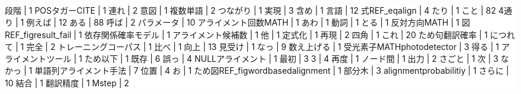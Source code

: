 段階 | 1
POSタガーCITE | 1
連れ | 2
意図 | 1
複数単語 | 2
つながり | 1
実現 | 3
含め | 1
言語 | 12
式REF_eqalign | 4
たり | 1
こと | 82
4通り | 1
例えば | 12
ある | 88
呼ば | 2
パラメータ | 10
アライメント回数MATH | 1
あわ | 1
動詞 | 1
とる | 1
反対方向MATH | 1
図REF_figresult_fail | 1
依存関係確率モデル | 1
アライメント候補数 | 1
他 | 1
定式化 | 1
再現 | 2
四角 | 1
これ | 20
ため句翻訳確率 | 1
につれて | 1
完全 | 2
トレーニングコーパス | 1
比べ | 1
向上 | 13
見受け | 1
なっ | 9
数え上げる | 1
受光素子MATHphotodetector | 3
得る | 1
アライメントツール | 1
ため以下 | 1
既存 | 6
誤っ | 4
NULLアライメント | 1
最初 | 3
3 | 4
再度 | 1
ノード間 | 1
出力 | 2
さごと | 1
次 | 3
なかっ | 1
単語列アライメント手法 | 7
位置 | 4
お | 1
ため図REF_figwordbasedalignment | 1
部分木 | 3
alignmentprobabilitiy | 1
さらに | 10
結合 | 1
翻訳精度 | 1
Mstep | 2
